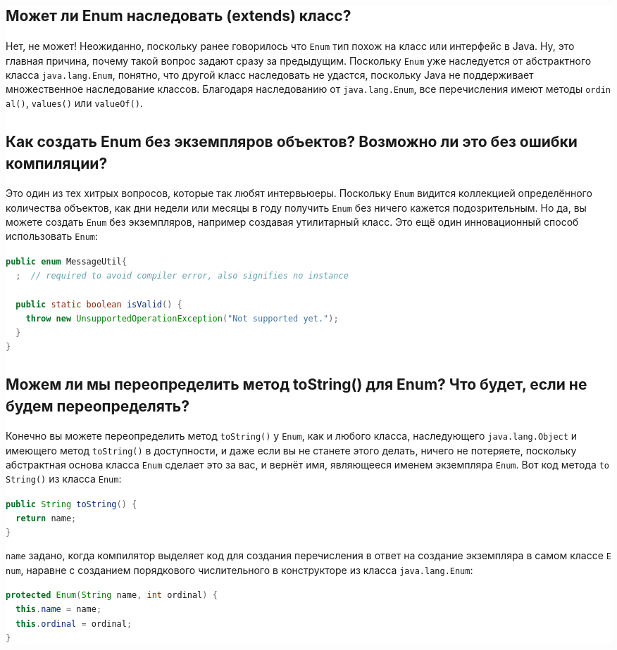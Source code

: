 ## Может ли Enum наследовать (extends) класс?

Нет, не может! Неожиданно, поскольку ранее говорилось что `Enum` тип похож на класс или интерфейс в Java. Ну, это главная причина, почему такой вопрос задают
сразу за предыдущим. Поскольку `Enum` уже наследуется от абстрактного класса `java.lang.Enum`, понятно, что другой класс наследовать не удастся, поскольку 
Java не поддерживает множественное наследование классов. Благодаря наследованию от `java.lang.Enum`, все перечисления имеют методы `ordinal()`, `values()` 
или `valueOf()`.

## Как создать Enum без экземпляров объектов? Возможно ли это без ошибки компиляции?

Это один из тех хитрых вопросов, которые так любят интервьюеры. Поскольку `Enum` видится коллекцией определённого количества объектов, как дни недели или 
месяцы в году получить `Enum` без ничего кажется подозрительным. Но да, вы можете создать `Enum` без экземпляров, например создавая утилитарный класс. 
Это ещё один инновационный способ использовать `Enum`:

```java
public enum MessageUtil{
  ;  // required to avoid compiler error, also signifies no instance
  
  public static boolean isValid() {
    throw new UnsupportedOperationException("Not supported yet.");
  }
}
```

## Можем ли мы переопределить метод toString() для Enum? Что будет, если не будем переопределять?

Конечно вы можете переопределить метод `toString()` у `Enum`, как и любого класса, наследующего `java.lang.Object` и имеющего метод `toString()` в доступности,
и даже если вы не станете этого делать, ничего не потеряете, поскольку абстрактная основа класса `Enum` сделает это за вас, и вернёт имя, являющееся именем
экземпляра `Enum`. Вот код метода `toString()` из класса `Enum`:

```java
public String toString() {
  return name;
}
```

`name` задано, когда компилятор выделяет код для создания перечисления в ответ на создание экземпляра в самом классе `Enum`, наравне с созданием порядкового
числительного в конструкторе из класса `java.lang.Enum`:

```java
protected Enum(String name, int ordinal) {
  this.name = name;
  this.ordinal = ordinal;
}
```

